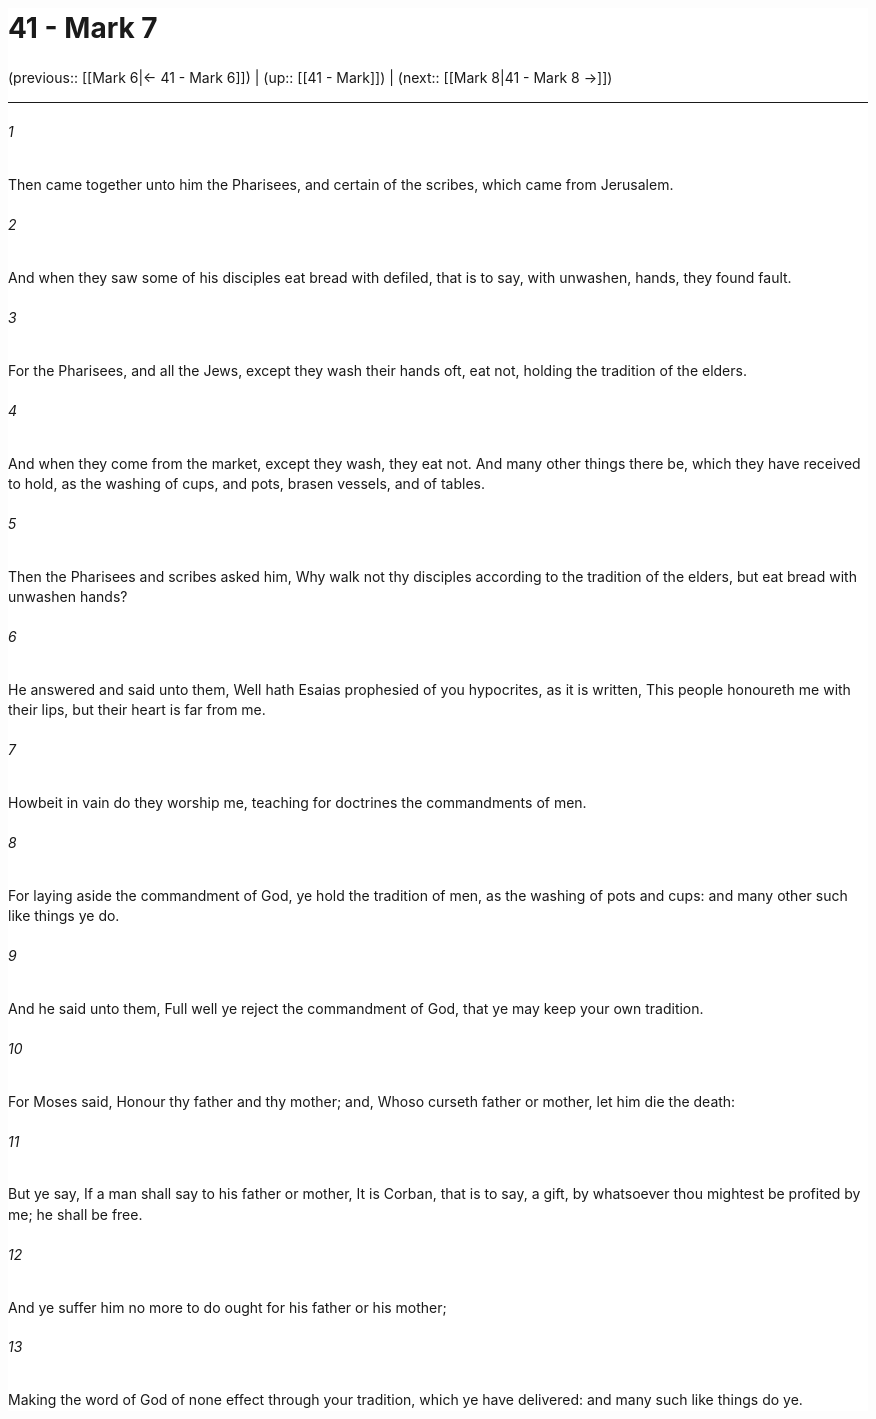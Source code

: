 # 41 - Mark 7

(previous:: [[Mark 6|← 41 - Mark 6]]) | (up:: [[41 - Mark]]) | (next:: [[Mark 8|41 - Mark 8 →]])

***


###### 1 
Then came together unto him the Pharisees, and certain of the scribes, which came from Jerusalem. 

###### 2 
And when they saw some of his disciples eat bread with defiled, that is to say, with unwashen, hands, they found fault. 

###### 3 
For the Pharisees, and all the Jews, except they wash their hands oft, eat not, holding the tradition of the elders. 

###### 4 
And when they come from the market, except they wash, they eat not. And many other things there be, which they have received to hold, as the washing of cups, and pots, brasen vessels, and of tables. 

###### 5 
Then the Pharisees and scribes asked him, Why walk not thy disciples according to the tradition of the elders, but eat bread with unwashen hands? 

###### 6 
He answered and said unto them, Well hath Esaias prophesied of you hypocrites, as it is written, This people honoureth me with their lips, but their heart is far from me. 

###### 7 
Howbeit in vain do they worship me, teaching for doctrines the commandments of men. 

###### 8 
For laying aside the commandment of God, ye hold the tradition of men, as the washing of pots and cups: and many other such like things ye do. 

###### 9 
And he said unto them, Full well ye reject the commandment of God, that ye may keep your own tradition. 

###### 10 
For Moses said, Honour thy father and thy mother; and, Whoso curseth father or mother, let him die the death: 

###### 11 
But ye say, If a man shall say to his father or mother, It is Corban, that is to say, a gift, by whatsoever thou mightest be profited by me; he shall be free. 

###### 12 
And ye suffer him no more to do ought for his father or his mother; 

###### 13 
Making the word of God of none effect through your tradition, which ye have delivered: and many such like things do ye. 
